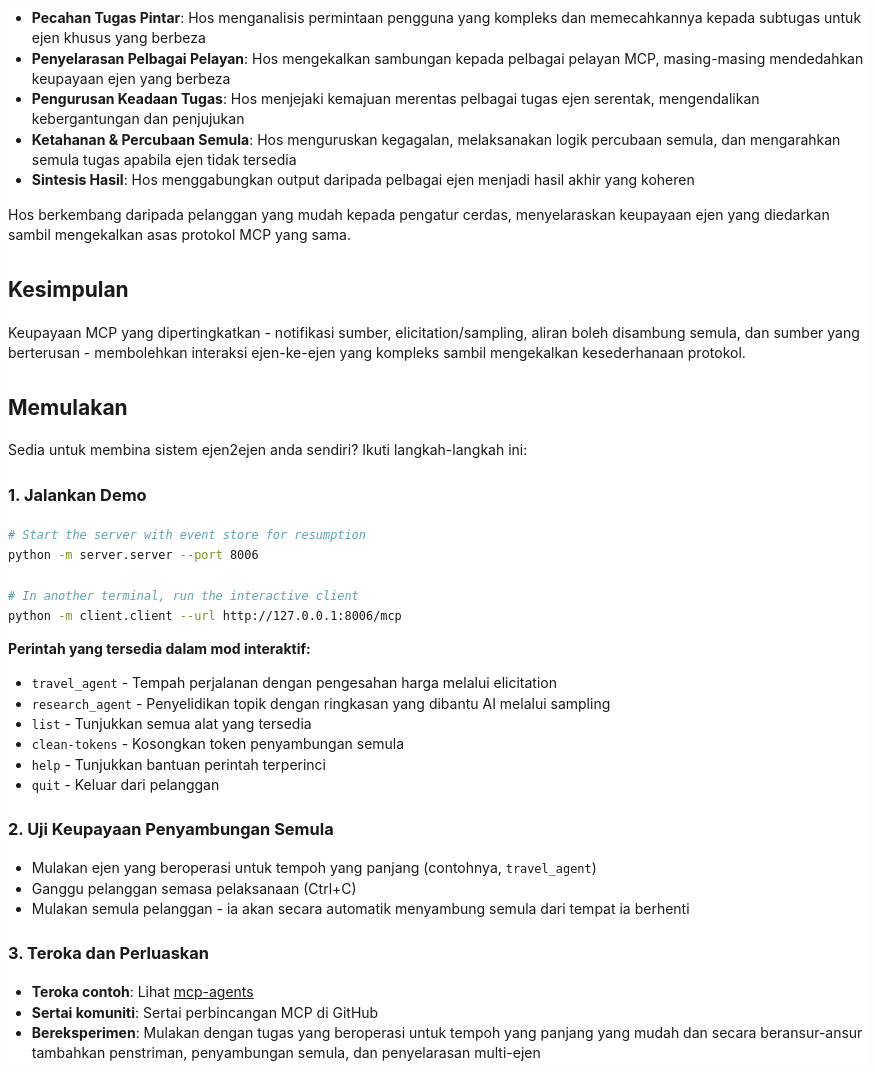 - **Pecahan Tugas Pintar**: Hos menganalisis permintaan pengguna yang kompleks dan memecahkannya kepada subtugas untuk ejen khusus yang berbeza
- **Penyelarasan Pelbagai Pelayan**: Hos mengekalkan sambungan kepada pelbagai pelayan MCP, masing-masing mendedahkan keupayaan ejen yang berbeza
- **Pengurusan Keadaan Tugas**: Hos menjejaki kemajuan merentas pelbagai tugas ejen serentak, mengendalikan kebergantungan dan penjujukan
- **Ketahanan & Percubaan Semula**: Hos menguruskan kegagalan, melaksanakan logik percubaan semula, dan mengarahkan semula tugas apabila ejen tidak tersedia
- **Sintesis Hasil**: Hos menggabungkan output daripada pelbagai ejen menjadi hasil akhir yang koheren

Hos berkembang daripada pelanggan yang mudah kepada pengatur cerdas, menyelaraskan keupayaan ejen yang diedarkan sambil mengekalkan asas protokol MCP yang sama.

## Kesimpulan

Keupayaan MCP yang dipertingkatkan - notifikasi sumber, elicitation/sampling, aliran boleh disambung semula, dan sumber yang berterusan - membolehkan interaksi ejen-ke-ejen yang kompleks sambil mengekalkan kesederhanaan protokol.

## Memulakan

Sedia untuk membina sistem ejen2ejen anda sendiri? Ikuti langkah-langkah ini:

### 1. Jalankan Demo

```bash
# Start the server with event store for resumption
python -m server.server --port 8006

# In another terminal, run the interactive client
python -m client.client --url http://127.0.0.1:8006/mcp
```

**Perintah yang tersedia dalam mod interaktif:**

- `travel_agent` - Tempah perjalanan dengan pengesahan harga melalui elicitation
- `research_agent` - Penyelidikan topik dengan ringkasan yang dibantu AI melalui sampling
- `list` - Tunjukkan semua alat yang tersedia
- `clean-tokens` - Kosongkan token penyambungan semula
- `help` - Tunjukkan bantuan perintah terperinci
- `quit` - Keluar dari pelanggan

### 2. Uji Keupayaan Penyambungan Semula

- Mulakan ejen yang beroperasi untuk tempoh yang panjang (contohnya, `travel_agent`)
- Ganggu pelanggan semasa pelaksanaan (Ctrl+C)
- Mulakan semula pelanggan - ia akan secara automatik menyambung semula dari tempat ia berhenti

### 3. Teroka dan Perluaskan

- **Teroka contoh**: Lihat [mcp-agents](https://github.com/victordibia/ai-tutorials/tree/main/MCP%20Agents)
- **Sertai komuniti**: Sertai perbincangan MCP di GitHub
- **Bereksperimen**: Mulakan dengan tugas yang beroperasi untuk tempoh yang panjang yang mudah dan secara beransur-ansur tambahkan penstriman, penyambungan semula, dan penyelarasan multi-ejen
